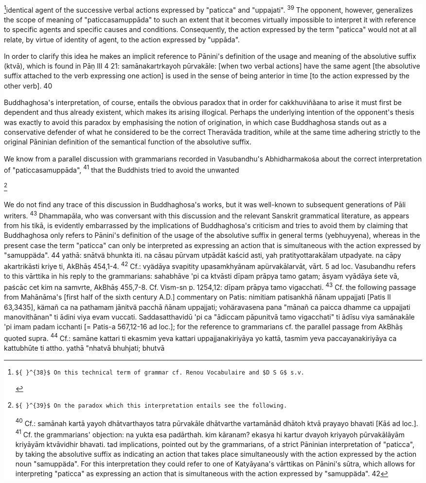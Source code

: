 [^0]identical agent of the successive verbal actions expressed by "paticca" and "uppajati". ${ }^{39}$ The opponent, however, generalizes the scope of meaning of "paticcasamuppāda" to such an extent that it becomes virtually impossible to interpret it with reference to specific agents and specific causes and conditions. Consequently, the action expressed by the term "paticca" would not at all relate, by virtue of identity of agent, to the action expressed by "uppāda".

In order to clarify this idea he makes an implicit reference to Pānini's definition of the usage and meaning of the absolutive suffix (ktvā), which is found in Pāṇ III 4 21: samānakartrkayoh pūrvakāle: [when two verbal actions] have the same agent [the absolutive suffix attached to the verb expressing one action] is used in the sense of being anterior in time [to the action expressed by the other verb]. 40

Buddhaghosa's interpretation, of course, entails the obvious paradox that in order for cakkhuviñãana to arise it must first be dependent and thus already existent, which makes its arising illogical. Perhaps the underlying intention of the opponent's thesis was exactly to avoid this paradox by emphasising the notion of origination, in which case Buddhaghosa stands out as a conservative defender of what he considered to be the correct Theravāda tradition, while at the same time adhering strictly to the original Pāninian definition of the semantical function of the absolutive suffix.

We know from a parallel discussion with grammarians recorded in Vasubandhu's Abhidharmakośa about the correct interpretation of "paticcasamuppāda", ${ }^{41}$ that the Buddhists tried to avoid the unwanted

[^1]
[^0]:    ${ }^{38}$ On this technical term of grammar cf. Renou Vocabulaire and $D S G$ s.v.

[^1]:    ${ }^{39}$ On the paradox which this interpretation entails see the following.
    ${ }^{40}$ Cf.: samānah kartā yayoh dhātvarthayos tatra pūrvakāle dhātvarthe vartamānād dhātoh ktvā prayayo bhavati [Kāś ad loc.].
    ${ }^{41}$ Cf. the grammarians' objection: na yukta esa padārthah. kim kāranam? ekasya hi kartur dvayoh kriyayoh pūrvakālāyām kriyāyām ktvāvidhir bhavati. tad
implications, pointed out by the grammarians, of a strict Pāninian interpretation of "paticca", by taking the absolutive suffix as indicating an action that takes place simultaneously with the action expressed by the action noun "samuppäda". For this interpretation they could refer to one of Katyāyana's vārttikas on Pānini's sūtra, which allows for interpreting "paticca" as expressing an action that is simultaneous with the action expressed by "samuppäda". 42

We do not find any trace of this discussion in Buddhaghosa's works, but it was well-known to subsequent generations of Pāli writers. ${ }^{43}$ Dhammapāla, who was conversant with this discussion and the relevant Sanskrit grammatical literature, as appears from his tikā, is evidently embarrassed by the implications of Buddhaghosa's criticism and tries to avoid them by claiming that Buddhaghosa only refers to Pānini's definition of the usage of the absolutive suffix in general terms (yebhuyyena), whereas in the present case the term "paticca" can only be interpreted as expressing an action that is simultaneous with the action expressed by "samuppäda". 44
yathā: snātvä bhunkta iti. na cāsau pūrvam utpādāt kaścid asti, yah pratityottarakālam utpadyate. na cāpy akartrikāsti kriye ti, AkBhāṣ 454,1-4.
${ }^{42}$ Cf.: vyädāya svapitity upasamkhyānam apürvakālarvāt, vārt. 5 ad loc. Vasubandhu refers to this vārttika in his reply to the grammarians: sahabhāve 'pi ca ktvāsti dīpam prāpya tamo gatam; āsyam vyādāya śete vā, paścāc cet kim na samvrte, AkBhāṣ 455,7-8. Cf. Vism-sn p. 1254,12: dīpam prāpya tamo vigacchati. ${ }^{43}$ Cf. the following passage from Mahānāma's [first half of the sixth century A.D.] commentary on Patis: nimitiam patisankhā ñānam uppajjati [Patis II 63,3435], kämañ ca na pathamam jānitvä pacchā ñānam uppajjati; vohäravasena pana "mānañ ca paicca dhamme ca uppajjati manovithānan" ti ādini viya evam vuccati. Saddasatthavidū 'pi ca "ādiccam pāpunitvā tamo vigacchati" ti ādīsu viya samānakāle 'pi imam padam icchanti [= Patis-a 567,12-16 ad loc.]; for the reference to grammarians cf. the parallel passage from AkBhāṣ quoted supra.
${ }^{44}$ Cf.: samāne kattari ti ekasmim yeva kattari uppajjanakiriyāya yo kattā, tasmim yeva paccayanakiriyāya ca kattubhūte ti attho. yathā "nhatvā bhuhjati; bhutvā


[^0]:    ${ }^{1}$ For the nature of this grammar cf. Franke, Gramm., pp. 14-20 and Norman, Pāli Literature p. 163.
[^0]:    ${ }^{4}$ Cf. Franke, op. cit. pp. 3-5.
[^1]:    ${ }^{8}$ Cf. Rüp-t Be 1965 127,25.
[^0]:    ${ }^{11}$ Cf. Sv 33,29-31; Ps I 10,1-3; Spk I 12,1-3; Mp I 13,27-29; Sp 108,15-17.
[^0]:    ${ }^{15}$ For an analysis of the works ascribed to Buddhaghosa, v. Norman, Pāli Literature pp. 120-130.
[^1]:    ${ }^{16} \mathrm{Cf}$.: ath̄e pana "sirattho silattho sitalattho sīlattho" ti evamādinā nayen' ev' ettha attham vannayanti, Vism 8,8-10. This is probably a reference to Vimuttimagga. For a translation of the passage in question see The Path of Freedom p. 8.
[^0]:    ${ }^{18}$ Cf. Sadd 434,30 foll; 435,7 foll.; 564,25.
[^0]:    ${ }^{26}$ rūpe kho Rādha yo chando yo rāgo yā nandi yā tanhā tatra satto tatra visatto tasmā satto ti vuccati. vedanāya sā̃ñāya sā̃khāresu viṁ̃āne yo chando yo rāgo yā nandi yā tanhā tatra satto tatra visatto tasmā satto ti vuccati ti.
[^0]:    ${ }^{28}$ An identical passage is found in Sp 163,7-9 ad Vin III 5,1: so dibbena.
[^1]:    ${ }^{30}$ This text is identical with Spk II 41,7 foll., q.v.
[^0]:    ${ }^{33}$ Cf.: grāmādibhyah talpratyayo bhavati, tasya samūhah ity etasmin viṣaye. grāmānām samūhah grāmatā; janaṭā; bandhisā; sahāyatā [Kāś ad loc].
[^0]:    ${ }^{45}$ This interpretation presupposes that kiñci is used substantivally and is to be construed with dukkhassa. It is, of course, also possible to construe kiñci adverbially, in which case dukkhassa has to be construed with jānāsi in the sense suggested by Buddhaghosa in the following.
[^0]:    ${ }^{46}$ Cf. Kāś ad loc.: jānāter avidarthasyājñānārthasya karane kārake ṣaṣthī vibhaktir bhavati: sarpiso jānite; madhuno jānite.
[^0]:    ${ }^{49}$ As noted by Sāriputta in his comment, the usage of the future tense in a construction like this is exclusively present in meaning. Cf. his commentary ad loc.: anokappanāmarisanatthavasenā ti ettha anokappanam asaddahanam. amarisanam asahanam. anāgatavacanam anāgatasaddappayoge. atho pana vattamānakāliko va. tenāha "paccakkham pī" ti. na marisayāmi ti na visahāmi [ Sp-t Be 1960 II 9,1-3].
[^1]:    ${ }^{51}$ Cf. Kās ad loc.: kimvṛtte upapade garhāyām gamyamānāyām dhātoh liñīṭau pratyayau bhavatah. sarvalakārānām apavādah. lingrahanam lato 'parigrahārtham.
[^0]:    ${ }^{54}$ Cf. Sāriputta ad loc.: saddasatthavidūhi kiṃsaddayoge anāgatavacanassa icchitattā vuttam "tassa lakkhanam saddasathato pariyesitabban" ti [Sp-t Be 1960 II 117,14-16].
[^1]:    ${ }^{56}$ Cf. Pān II 3 67: ktasya ca vartamāne: The past participle in -ta [is constructed with the genitive], when used in the sense of the present tense. Cf. also Pān III 2 187-188; Pān does not mention $\sqrt{ }$ bhāṣ among the roots the pp. of which may be interpreted in the sense of the present tense. In Pāli, however, this usage seems to be extended to include other instances than those described by Pānini.
[^0]:    ${ }^{57}$ Cf. Kāś ad loc.: dhātrarthānam sambandho viśesanaviśesyabhāvah. tasmin sati ayathākāloktā api pratyayāh sādhavo bhavanti. ... krtah katah śvo bhavitā. ... tatra bhūtah kālah bhavisyatkālena abhisambadhyamānah sādhur bhavati. viśesanam gunarvād viśesyakālam anurudhyate, tena yiparyayo na bhavati.
[^0]:    ${ }^{59} \mathrm{Cf}$.: khitasaddam saddasatthavidū uttāsathe pathantī ti āha "svāyam attho saddasatthatato pariyesitabbo" ti [Sp-t Be 1960 II 290,19-20]; Sadd 352,11: khita utrāsane.
[^0]:    ${ }^{62}$ Cf. dūsito ti dutṭhasaddassa kammasādhanatam dasseti. dūsayati param vināsetī ti dūsako; iminā dūsayatī ti doso ti dosasaddassa kattusādhanatā vuttā. "pakatibhāvam jahāpito" ti dusasaddassa vikatiyam paṭhitattā vuttam [Sp-t Be 1960 II 347,15-18 ad loc.].
[^1]:    ${ }^{63}$ Cf. tatiye dhātupāthe jhesaddo cintāyam paṭhito ti āha "lāmakato vā cintāpentī" ti ādi. ayam eva ca anekatthattā dhātūnam olokanattho pi hotī ti datthabbam [Sp-t Be 1960 III 24,17-19 ad loc.].
[^0]:    ${ }^{66}$ Cf. anityatayā viṣayabhūtayā adbhutatvam iha upalakṣyate, tasminn āscaryam nipātyate [Kāś ad loc.].
[^1]:    ${ }^{68}$ Cf. Kāś ad loc.: upa, anu, adhi, à ity evampūrvasya vazater ādhāro yah, tat kārakam karmasañjham bhavati. Sv-pt ad loc. would seem to represent a slightly edited version of Kāś. Cf. note 67 supra.
[^0]:    ${ }^{70}$ Cf. Sv-pt II 103,6-7 (Ee is utterly confused): akkharacintakā hi idisessu thānesu yutte viya [so read with Be (= sa. yuktavat); Ee suttesu; cf. v.II.] Idisalingavacanāni [so read with Be; Ee vilinga-; cf. v.II.] icchanti. In this quote Dhammapāla is replacing the archaic vyakti with linga.
[^1]:    ${ }^{72}$ Cf. Sv-pt II 103,11-12: tabbisesane janapadasadde jātisadde ekavacanam eva. ${ }^{73}$ Cf. ajäteh iti kim ? Pañcālāh janapadah ... jātyarthasya cāyam yuktavadbhāvapratiṣedhah. tena jātidvāreṇa yāni viśeṣanāni teṣām api yuktavadbhāvo na bhavati: Pañcālāh janapado ramariyo [Kāś ad loc.].
[^0]:    ${ }^{76} \mathrm{Qu}$. Pj I 110,15-18; Paṭis-a 532,16-18. Pj I adds after Mäkandī ti evam itthilingavasena Sāvatthī vuccati. Cf. also Ud-a 55,13-16; Ps II 389,30-390,2 ad M I 320,26: Kosambiyam.
[^1]:    ${ }^{77}$ Cf. yathā Kākandī Mäkandī Kosambī ti yathā Kākandassa isino nivāsaṭthāne māpitā nagarī Kākandī; Mäkandassa nivāsaṭthāne māpitā Mäkandī; Kusambassa nivāsatthāne māpitā Kosambī ti vuccati. evam Sāvatthī ti dasseti [Ps-pt I 140,1518]; cf. Ps II 390,1-2: Kusumbassa nāma isino assamato avidūre māpitattā ti pi eke.
[^0]:    ${ }^{78}$ This verse is found in similar contexts in Sp 170,24-25; Sv 228,11-12 [cf. Sv-pt I 354,25 foll]; Mp II 105,25-28; Sadd 40,29.
[^0]:    ${ }^{81}$ This text is also found in Ps I 13,29-33 and Spk II 1,19-2,3.
[^0]:    ${ }^{83}$ This text is also found in Sv 35,4-9; Ps II 188,26-30 (v.ll.: idisesu hi ...; payujjanti). Cf. Ud-a 110,5-9.
[^1]:    ${ }^{84}$ Cf.: antarā tvām ca māṃ ca kamandaluh ... yuktagrahanam kim ? antarā Takṣaśilām ca Pātaliputram Srughnasya prākārah [Kāś ad loc.].
[^0]:    ${ }^{86}$ Cf. Mhv XXXVII 217.